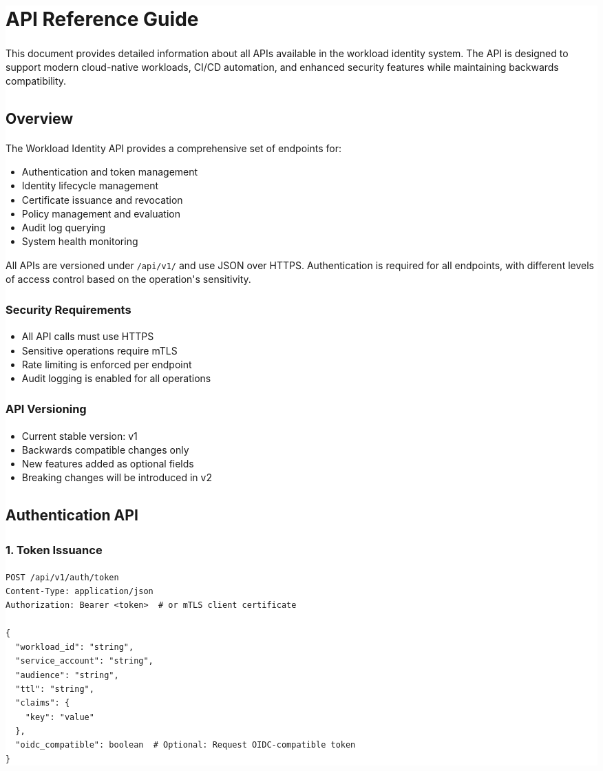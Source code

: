 # API Reference Guide

This document provides detailed information about all APIs available in the workload identity system. The API is designed to support modern cloud-native workloads, CI/CD automation, and enhanced security features while maintaining backwards compatibility.

## Overview

The Workload Identity API provides a comprehensive set of endpoints for:
- Authentication and token management
- Identity lifecycle management
- Certificate issuance and revocation
- Policy management and evaluation
- Audit log querying
- System health monitoring

All APIs are versioned under `/api/v1/` and use JSON over HTTPS. Authentication is required for all endpoints, with different levels of access control based on the operation's sensitivity.

### Security Requirements
- All API calls must use HTTPS
- Sensitive operations require mTLS
- Rate limiting is enforced per endpoint
- Audit logging is enabled for all operations

### API Versioning
- Current stable version: v1
- Backwards compatible changes only
- New features added as optional fields
- Breaking changes will be introduced in v2

## Authentication API

### 1. Token Issuance
```http
POST /api/v1/auth/token
Content-Type: application/json
Authorization: Bearer <token>  # or mTLS client certificate

{
  "workload_id": "string",
  "service_account": "string",
  "audience": "string",
  "ttl": "string",
  "claims": {
    "key": "value"
  },
  "oidc_compatible": boolean  # Optional: Request OIDC-compatible token
}
```
